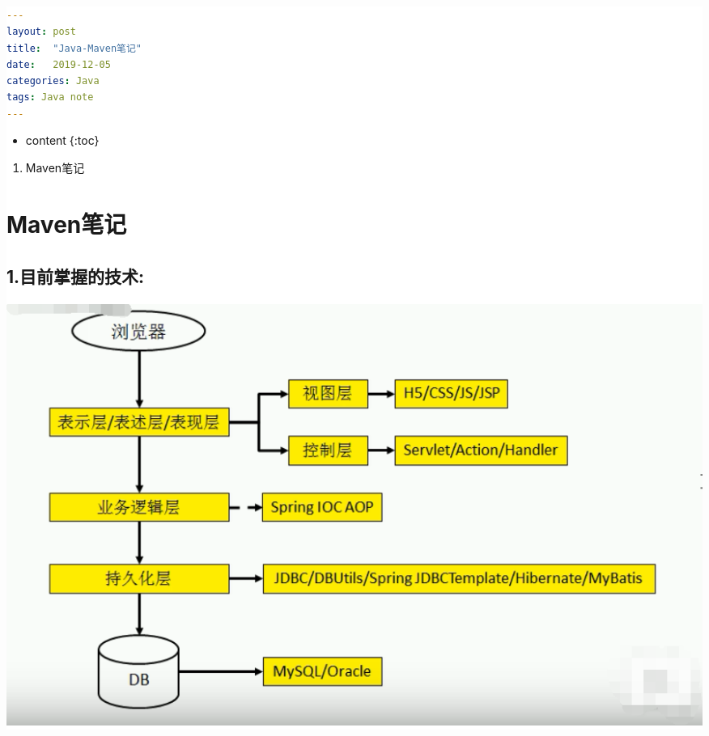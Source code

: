 ```yaml
---
layout: post
title:  "Java-Maven笔记"
date:   2019-12-05
categories: Java
tags: Java note
---
```


* content
{:toc}

1. Maven笔记









# Maven笔记

## 1.目前掌握的技术:

![QQ截图20180804111301](/assets/images/QQ截图20180804111301.png)

